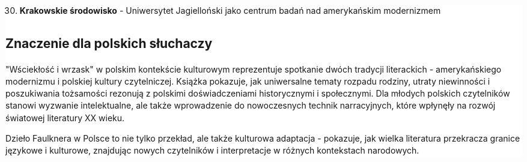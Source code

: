 30. **Krakowskie środowisko** - Uniwersytet Jagielloński jako centrum badań nad amerykańskim modernizmem

## Znaczenie dla polskich słuchaczy

"Wściekłość i wrzask" w polskim kontekście kulturowym reprezentuje spotkanie dwóch tradycji literackich - amerykańskiego modernizmu i polskiej kultury czytelniczej. Książka pokazuje, jak uniwersalne tematy rozpadu rodziny, utraty niewinności i poszukiwania tożsamości rezonują z polskimi doświadczeniami historycznymi i społecznymi. Dla młodych polskich czytelników stanowi wyzwanie intelektualne, ale także wprowadzenie do nowoczesnych technik narracyjnych, które wpłynęły na rozwój światowej literatury XX wieku.

Dzieło Faulknera w Polsce to nie tylko przekład, ale także kulturowa adaptacja - pokazuje, jak wielka literatura przekracza granice językowe i kulturowe, znajdując nowych czytelników i interpretacje w różnych kontekstach narodowych.
